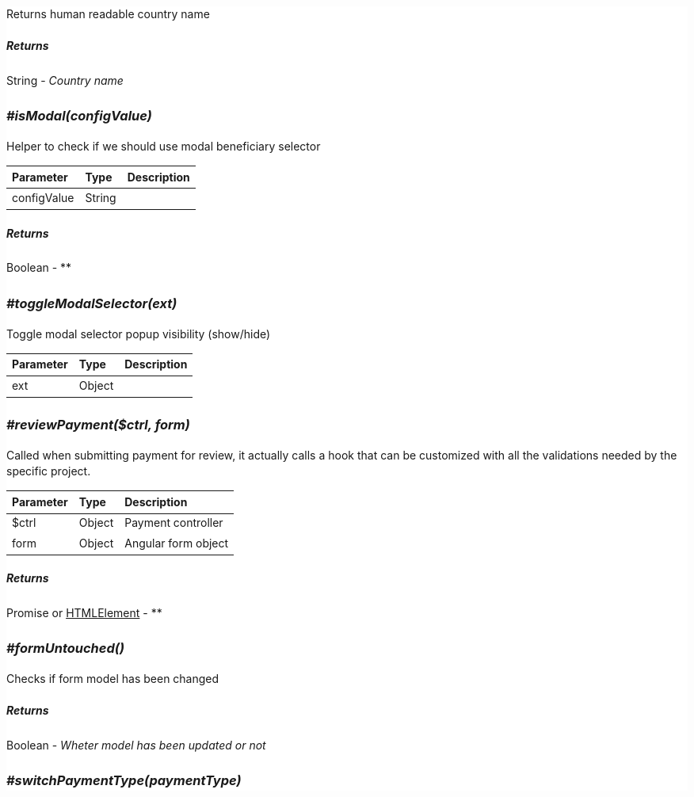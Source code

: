 Returns human readable country name

##### Returns

String - *Country name*

### <a name="Helpers_isModal"></a>*#isModal(configValue)*

Helper to check if we should use modal beneficiary selector

| Parameter | Type | Description |
| :-- | :-- | :-- |
| configValue | String |  |

##### Returns

Boolean - **

### <a name="Helpers_toggleModalSelector"></a>*#toggleModalSelector(ext)*

Toggle modal selector popup visibility (show/hide)

| Parameter | Type | Description |
| :-- | :-- | :-- |
| ext | Object |  |

### <a name="Helpers_reviewPayment"></a>*#reviewPayment($ctrl, form)*

Called when submitting payment for review, it actually calls a hook that
can be customized with all the validations needed by the specific project.

| Parameter | Type | Description |
| :-- | :-- | :-- |
| $ctrl | Object | Payment controller |
| form | Object | Angular form object |

##### Returns

Promise or [HTMLElement](#HTMLElement) - **

### <a name="Helpers_formUntouched"></a>*#formUntouched()*

Checks if form model has been changed

##### Returns

Boolean - *Wheter model has been updated or not*

### <a name="Helpers_switchPaymentType"></a>*#switchPaymentType(paymentType)*
